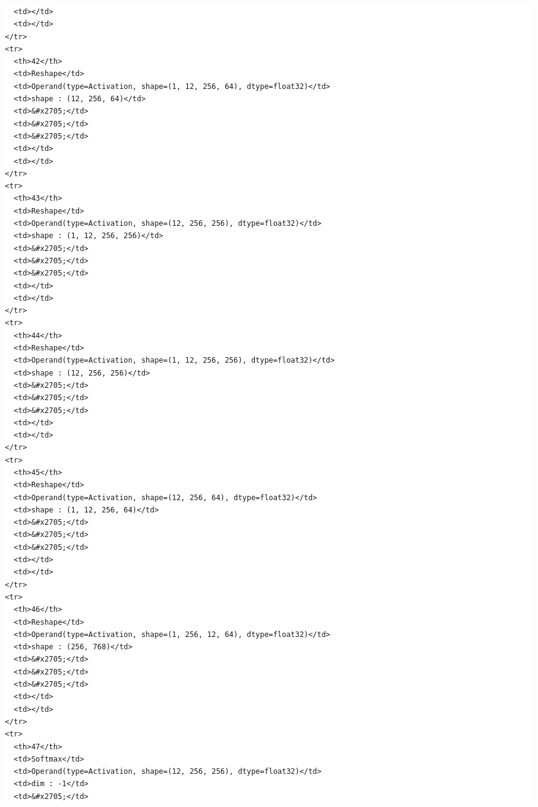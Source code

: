       <td></td>
      <td></td>
    </tr>
    <tr>
      <th>42</th>
      <td>Reshape</td>
      <td>Operand(type=Activation, shape=(1, 12, 256, 64), dtype=float32)</td>
      <td>shape : (12, 256, 64)</td>
      <td>&#x2705;</td>
      <td>&#x2705;</td>
      <td>&#x2705;</td>
      <td></td>
      <td></td>
    </tr>
    <tr>
      <th>43</th>
      <td>Reshape</td>
      <td>Operand(type=Activation, shape=(12, 256, 256), dtype=float32)</td>
      <td>shape : (1, 12, 256, 256)</td>
      <td>&#x2705;</td>
      <td>&#x2705;</td>
      <td>&#x2705;</td>
      <td></td>
      <td></td>
    </tr>
    <tr>
      <th>44</th>
      <td>Reshape</td>
      <td>Operand(type=Activation, shape=(1, 12, 256, 256), dtype=float32)</td>
      <td>shape : (12, 256, 256)</td>
      <td>&#x2705;</td>
      <td>&#x2705;</td>
      <td>&#x2705;</td>
      <td></td>
      <td></td>
    </tr>
    <tr>
      <th>45</th>
      <td>Reshape</td>
      <td>Operand(type=Activation, shape=(12, 256, 64), dtype=float32)</td>
      <td>shape : (1, 12, 256, 64)</td>
      <td>&#x2705;</td>
      <td>&#x2705;</td>
      <td>&#x2705;</td>
      <td></td>
      <td></td>
    </tr>
    <tr>
      <th>46</th>
      <td>Reshape</td>
      <td>Operand(type=Activation, shape=(1, 256, 12, 64), dtype=float32)</td>
      <td>shape : (256, 768)</td>
      <td>&#x2705;</td>
      <td>&#x2705;</td>
      <td>&#x2705;</td>
      <td></td>
      <td></td>
    </tr>
    <tr>
      <th>47</th>
      <td>Softmax</td>
      <td>Operand(type=Activation, shape=(12, 256, 256), dtype=float32)</td>
      <td>dim : -1</td>
      <td>&#x2705;</td>